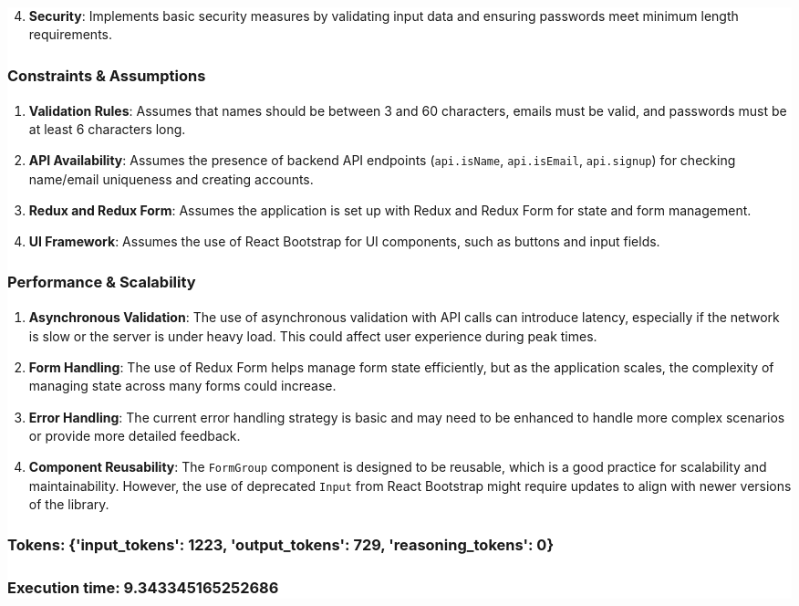 4. **Security**: Implements basic security measures by validating input data and ensuring passwords meet minimum length requirements.

### Constraints & Assumptions

1. **Validation Rules**: Assumes that names should be between 3 and 60 characters, emails must be valid, and passwords must be at least 6 characters long.

2. **API Availability**: Assumes the presence of backend API endpoints (`api.isName`, `api.isEmail`, `api.signup`) for checking name/email uniqueness and creating accounts.

3. **Redux and Redux Form**: Assumes the application is set up with Redux and Redux Form for state and form management.

4. **UI Framework**: Assumes the use of React Bootstrap for UI components, such as buttons and input fields.

### Performance & Scalability

1. **Asynchronous Validation**: The use of asynchronous validation with API calls can introduce latency, especially if the network is slow or the server is under heavy load. This could affect user experience during peak times.

2. **Form Handling**: The use of Redux Form helps manage form state efficiently, but as the application scales, the complexity of managing state across many forms could increase.

3. **Error Handling**: The current error handling strategy is basic and may need to be enhanced to handle more complex scenarios or provide more detailed feedback.

4. **Component Reusability**: The `FormGroup` component is designed to be reusable, which is a good practice for scalability and maintainability. However, the use of deprecated `Input` from React Bootstrap might require updates to align with newer versions of the library.

### Tokens: {'input_tokens': 1223, 'output_tokens': 729, 'reasoning_tokens': 0}
### Execution time: 9.343345165252686
